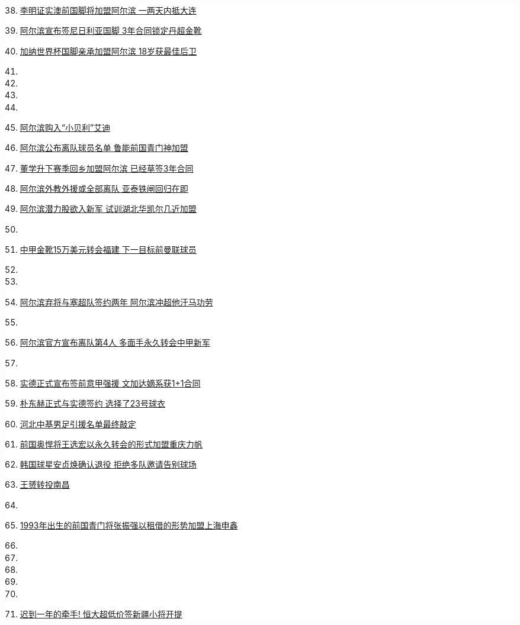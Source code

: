 38. [李明证实澳前国脚将加盟阿尔滨
    一两天内抵大连](http://sports.sohu.com/20120229/n336202826.shtml)

39. [阿尔滨宣布签尼日利亚国脚 3年合同锁定丹超金靴](http://sports.163.com/12/0113/14/7NLGLNP800051C89.html)

40. [加纳世界杯国脚亲承加盟阿尔滨 18岁获最佳后卫](http://sports.163.com/11/1211/01/7KV4LGTP00051C89.html)

41.
42.
43.
44.
45. [阿尔滨购入“小贝利”艾迪](http://sports.sohu.com/20120206/n333904970.shtml)

46. [阿尔滨公布离队球员名单
    鲁能前国青门神加盟](http://sports.sina.com.cn/b/2011-11-27/02535845387.shtml)

47. [董学升下赛季回乡加盟阿尔滨
    已经草签3年合同](http://sports.sohu.com/20111114/n325489532.shtml)

48. [阿尔滨外教外援或全部离队
    亚泰铁闸回归在即](http://sports.163.com/11/1125/22/7JO7CG0J00051C8L.html)

49. [阿尔滨潜力股欲入新军
    试训湖北华凯尔几近加盟](http://sports.163.com/12/0215/06/7Q9K8BOT00051C88.html)

50.
51. [中甲金靴15万美元转会福建
    下一目标前曼联球员](http://sports.sina.com.cn/b/2012-02-23/18245955015.shtml)

52.
53.
54. [阿尔滨弃将与塞超队签约两年
    阿尔滨冲超他汗马功劳](http://sports.sina.com.cn/j/2012-01-21/10585917311.shtml)

55.
56. [阿尔滨官方宣布离队第4人
    多面手永久转会中甲新军](http://sports.sina.com.cn/j/2012-01-05/22325895724.shtml)

57.
58. [实德正式宣布签前意甲强援
    文加达嫡系获1+1合同](http://sports.163.com/12/0106/15/7N3ILE4400051C89.html)

59. [朴东赫正式与实德签约
    选择了23号球衣](http://sports.sohu.com/20111216/n329265429.shtml)

60. [河北中基男足引援名单最终敲定](http://www.hebeifootball.com/news/326.html)

61. [前国奥悍将王选宏以永久转会的形式加盟重庆力帆](http://sports.163.com/12/0303/01/7RKQUVFU00051C89.html)


62. [韩国球星安贞焕确认退役
    拒绝多队邀请告别球场](http://sports.163.com/12/0127/18/7OPV2D1M00051C89.html)

63. [王赟转投南昌](http://sports.163.com/12/0213/09/7Q4P5JA300051C89.html)

64.
65. [1993年出生的前国青门将张振强以租借的形势加盟上海申鑫](http://sports.163.com/12/0303/01/7RKQUVFU00051C89.html)


66.
67.
68.
69.
70.
71. [迟到一年的牵手\! 恒大超低价签新疆小将开提](http://sports.qq.com/a/20120108/000789.htm)
